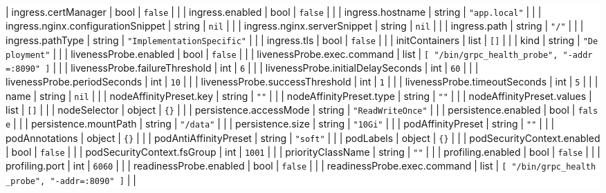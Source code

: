 | ingress.certManager | bool | `false` |  |
| ingress.enabled | bool | `false` |  |
| ingress.hostname | string | `"app.local"` |  |
| ingress.nginx.configurationSnippet | string | `nil` |  |
| ingress.nginx.serverSnippet | string | `nil` |  |
| ingress.path | string | `"/"` |  |
| ingress.pathType | string | `"ImplementationSpecific"` |  |
| ingress.tls | bool | `false` |  |
| initContainers | list | `[]` |  |
| kind | string | `"Deployment"` |  |
| livenessProbe.enabled | bool | `false` |  |
| livenessProbe.exec.command | list | `[ "/bin/grpc_health_probe", "-addr=:8090" ]` |  |
| livenessProbe.failureThreshold | int | `6` |  |
| livenessProbe.initialDelaySeconds | int | `60` |  |
| livenessProbe.periodSeconds | int | `10` |  |
| livenessProbe.successThreshold | int | `1` |  |
| livenessProbe.timeoutSeconds | int | `5` |  |
| name | string | `nil` |  |
| nodeAffinityPreset.key | string | `""` |  |
| nodeAffinityPreset.type | string | `""` |  |
| nodeAffinityPreset.values | list | `[]` |  |
| nodeSelector | object | `{}` |  |
| persistence.accessMode | string | `"ReadWriteOnce"` |  |
| persistence.enabled | bool | `false` |  |
| persistence.mountPath | string | `"/data"` |  |
| persistence.size | string | `"10Gi"` |  |
| podAffinityPreset | string | `""` |  |
| podAnnotations | object | `{}` |  |
| podAntiAffinityPreset | string | `"soft"` |  |
| podLabels | object | `{}` |  |
| podSecurityContext.enabled | bool | `false` |  |
| podSecurityContext.fsGroup | int | `1001` |  |
| priorityClassName | string | `""` |  |
| profiling.enabled | bool | `false` |  |
| profiling.port | int | `6060` |  |
| readinessProbe.enabled | bool | `false` |  |
| readinessProbe.exec.command | list | `[ "/bin/grpc_health_probe", "-addr=:8090" ]` |  |